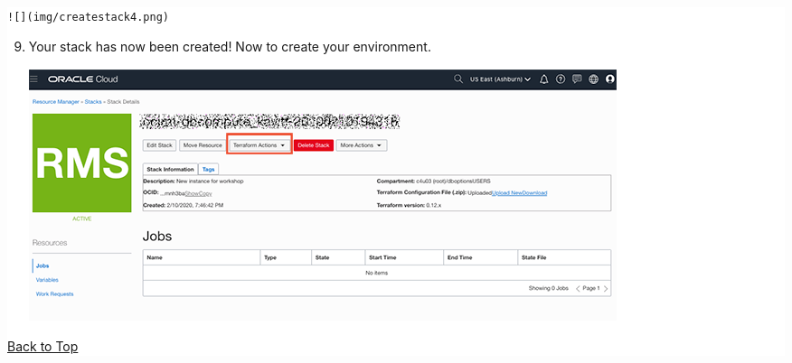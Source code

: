     ![](img/createstack4.png)

9.  Your stack has now been created!  Now to create your environment.

    ![](img/stackcreated.png)

[Back to Top](#table-of-contents)
